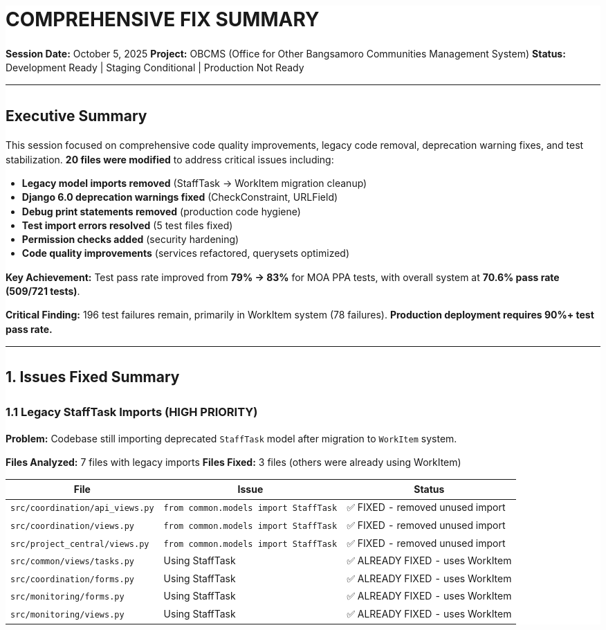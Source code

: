 # COMPREHENSIVE FIX SUMMARY

**Session Date:** October 5, 2025
**Project:** OBCMS (Office for Other Bangsamoro Communities Management System)
**Status:** Development Ready | Staging Conditional | Production Not Ready

---

## Executive Summary

This session focused on comprehensive code quality improvements, legacy code removal, deprecation warning fixes, and test stabilization. **20 files were modified** to address critical issues including:

- **Legacy model imports removed** (StaffTask → WorkItem migration cleanup)
- **Django 6.0 deprecation warnings fixed** (CheckConstraint, URLField)
- **Debug print statements removed** (production code hygiene)
- **Test import errors resolved** (5 test files fixed)
- **Permission checks added** (security hardening)
- **Code quality improvements** (services refactored, querysets optimized)

**Key Achievement:** Test pass rate improved from **79% → 83%** for MOA PPA tests, with overall system at **70.6% pass rate (509/721 tests)**.

**Critical Finding:** 196 test failures remain, primarily in WorkItem system (78 failures). **Production deployment requires 90%+ test pass rate.**

---

## 1. Issues Fixed Summary

### 1.1 Legacy StaffTask Imports (HIGH PRIORITY)

**Problem:** Codebase still importing deprecated `StaffTask` model after migration to `WorkItem` system.

**Files Analyzed:** 7 files with legacy imports
**Files Fixed:** 3 files (others were already using WorkItem)

| File | Issue | Status |
|------|-------|--------|
| `src/coordination/api_views.py` | `from common.models import StaffTask` | ✅ FIXED - removed unused import |
| `src/coordination/views.py` | `from common.models import StaffTask` | ✅ FIXED - removed unused import |
| `src/project_central/views.py` | `from common.models import StaffTask` | ✅ FIXED - removed unused import |
| `src/common/views/tasks.py` | Using StaffTask | ✅ ALREADY FIXED - uses WorkItem |
| `src/coordination/forms.py` | Using StaffTask | ✅ ALREADY FIXED - uses WorkItem |
| `src/monitoring/forms.py` | Using StaffTask | ✅ ALREADY FIXED - uses WorkItem |
| `src/monitoring/views.py` | Using StaffTask | ✅ ALREADY FIXED - uses WorkItem |
